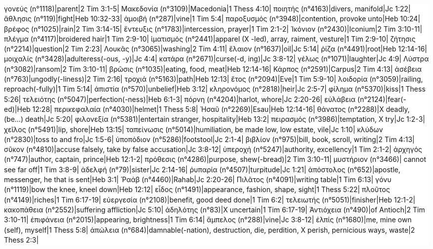 γονεύς (n°1118)|parent|2 Tim 3:1-5|
Μακεδονία (n°3109)|Macedonia|1 Thess 4:10|
ποιητής (n°4163)|divers,  manifold|Jc 1:22|
ἄθλησις (n°119)|fight|Heb 10:32-33|
ἀμοιβή (n°287)|vine|1 Tim 5:4|
παροξυσμός (n°3948)|contention, provoke unto|Heb 10:24|
βρέφος (n°1025)|rain|2 Tim 3:14-15|
ἔντευξις (n°1783)|intercession,  prayer|1 Tim 2:1-2|
Ἰκόνιον (n°2430)|Iconium|2 Tim 3:10-11|
πλέγμα (n°4117)|broidered hair|1 Tim 2:9-10|
ἱματισμός (n°2441)|apparel (X -led), array, raiment, vesture|1 Tim 2:9-10|
ζήτησις (n°2214)|question|2 Tim 2:23|
Λουκᾶς (n°3065)|washing|2 Tim 4:11|
ἔλαιον (n°1637)|oil|Jc 5:14|
ῥίζα (n°4491)|root|Heb 12:14-16|
μοιχαλίς (n°3428)|adulteress(-ous, -y)|Jc 4:4|
κατάρα (n°2671)|curse(-d,  ing)|Jc 3:8-12|
γέλως (n°1071)|laughter|Jc 4:9|
Λύστρα (n°3082)|ransom|2 Tim 3:10-11|
βρῶσις (n°1035)|eating,  food, meat|Heb 12:14-16|
Κάρπος (n°2591)|Carpus|2 Tim 4:13|
ἀσέβεια (n°763)|ungodly(-liness)|2 Tim 2:16|
τροχιά (n°5163)|path|Heb 12:13|
ἔτος (n°2094)|Eve|1 Tim 5:9-10|
λοιδορία (n°3059)|railing, reproach(-fully)|1 Tim 5:14|
ἀπιστία (n°570)|unbelief|Heb 3:12|
κληρονόμος (n°2818)|heir|Jc 2:5-7|
φίλημα (n°5370)|kiss|1 Thess 5:26|
τελειότης (n°5047)|perfection(-ness)|Heb 6:1-3|
πόρνη (n°4204)|harlot,  whore|Jc 2:20-26|
εὐλάβεια (n°2124)|fear(-ed)|Heb 12:28|
περικεφαλαία (n°4030)|helmet|1 Thess 5:8|
Ἠσαῦ (n°2269)|Esau|Heb 12:14-16|
θάνατος (n°2288)|X deadly, (be…) death|Jc 5:20|
φιλονεξία (n°5381)|entertain stranger, hospitality|Heb 13:2|
πειρασμός (n°3986)|temptation, X try|Jc 1:2-3|
χεῖλος (n°5491)|lip, shore|Heb 13:15|
ταπείνωσις (n°5014)|humiliation, be made low,  low estate, vile|Jc 1:10|
κλύδων (n°2830)|toss to and fro|Jc 1:5-6|
ὑποπόδιον (n°5286)|footstool|Jc 2:1-4|
βιβλίον (n°975)|bill, book, scroll, writing|2 Tim 4:13|
σῦκον (n°4810)|accuse falsely, take by false accusation|Jc 3:8-12|
ὑπεροχή (n°5247)|authority, excellency|1 Tim 2:1-2|
ἀρχηγός (n°747)|author, captain, prince|Heb 12:1-2|
πρόθεσις (n°4286)|purpose, shew(-bread)|2 Tim 3:10-11|
μυστήριον (n°3466)| cannot see far off|1 Tim 3:8-9|
ἀδελφή (n°79)|sister|Jc 2:14-16|
ῥυπαρία (n°4507)|turpitude|Jc 1:21|
ἀπόστολος (n°652)|apostle, messenger, he that is sent|Heb 3:1|
Ῥαάβ (n°4460)|Rahab|Jc 2:20-26|
Πιλᾶτος (n°4091)|writing table|1 Tim 6:13|
γόνυ (n°1119)|bow the knee, kneel down|Heb 12:12|
εἶδος (n°1491)|appearance,  fashion, shape, sight|1 Thess 5:22|
πλοῦτος (n°4149)|riches|1 Tim 6:17-19|
εὐεργεσία (n°2108)|benefit, good  deed done|1 Tim 6:2|
τελειωτής (n°5051)|finisher|Heb 12:1-2|
κακοπάθεια (n°2552)|suffering affliction|Jc 5:10|
ἀδηλότης (n°83)|X uncertain|1 Tim 6:17-19|
Ἀντιόχεια (n°490)|of Antioch|2 Tim 3:10-11|
ἐπιφάνεια (n°2015)|appearing, brightness|1 Tim 6:14|
ἄμπελος (n°288)|vine|Jc 3:8-12|
ἐλπίς (n°1680)|me, mine own (self), myself|1 Thess 5:8|
ἀπώλεια (n°684)|damnable(-nation), destruction, die, perdition, X  perish, pernicious ways, waste|2 Thess 2:3|